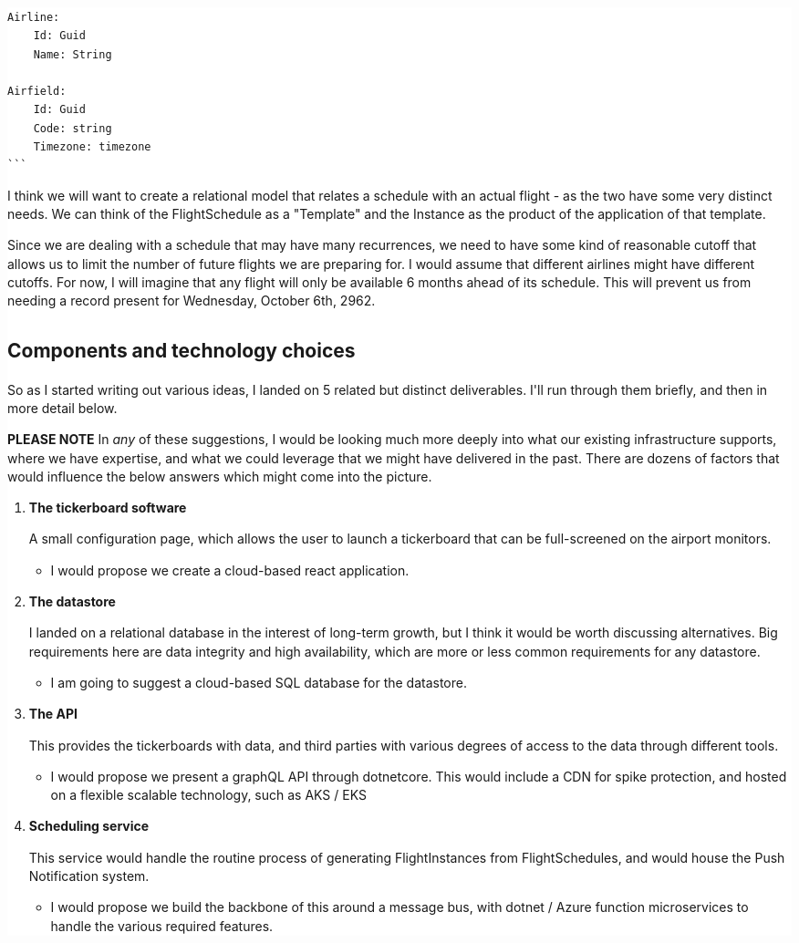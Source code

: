     Airline:
        Id: Guid
        Name: String

    Airfield:
        Id: Guid
        Code: string
        Timezone: timezone            
    ```

I think we will want to create a relational model that relates a schedule with an actual flight - as the two have some very distinct needs. We can think of the FlightSchedule as a "Template" and the Instance as the product of the application of that template.

Since we are dealing with a schedule that may have many recurrences, we need to have some kind of reasonable cutoff that allows us to limit the number of future flights we are preparing for. I would assume that different airlines might have different cutoffs. For now, I will imagine that any flight will only be available 6 months ahead of its schedule. This will prevent us from needing a record present for Wednesday, October 6th, 2962.

## Components and technology choices

So as I started writing out various ideas, I landed on 5 related but distinct deliverables. I'll run through them briefly, and then in more detail below.

**PLEASE NOTE**
In *any* of these suggestions, I would be looking much more deeply into what our existing infrastructure supports, where we have expertise, and what we could leverage that we might have delivered in the past. There are dozens of factors that would influence the below answers which might come into the picture.

1. **The tickerboard software**

    A small configuration page, which allows the user to launch a tickerboard that can be full-screened on the airport monitors.
    - I would propose we create a cloud-based react application.
1. **The datastore**

    I landed on a relational database in the interest of long-term growth, but I think it would be worth discussing alternatives. Big requirements here are data integrity and high availability, which are more or less common requirements for any datastore.
    - I am going to suggest a cloud-based SQL database for the datastore. 
1. **The API**

    This provides the tickerboards with data, and third parties with various degrees of access to the data through different tools.
    -  I would propose we present a graphQL API through dotnetcore. This would include a CDN for spike protection, and hosted on a flexible scalable technology, such as AKS / EKS
1. **Scheduling service**

    This service would handle the routine process of generating FlightInstances from FlightSchedules, and would house the Push Notification system.
    - I would propose we build the backbone of this around a message bus, with dotnet / Azure function microservices to handle the various required features. 
